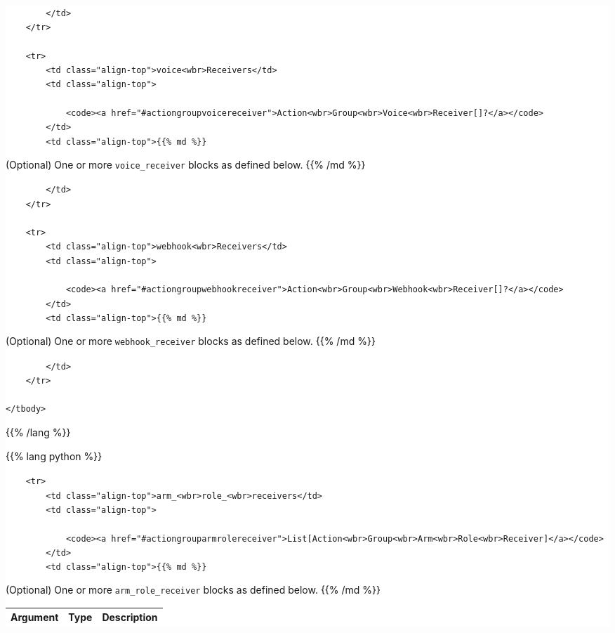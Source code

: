             
            </td>
        </tr>
    
        <tr>
            <td class="align-top">voice<wbr>Receivers</td>
            <td class="align-top">
                
                <code><a href="#actiongroupvoicereceiver">Action<wbr>Group<wbr>Voice<wbr>Receiver[]?</a></code>
            </td>
            <td class="align-top">{{% md %}} 
 (Optional)
One or more `voice_receiver` blocks as defined below.
 {{% /md %}}

            
            </td>
        </tr>
    
        <tr>
            <td class="align-top">webhook<wbr>Receivers</td>
            <td class="align-top">
                
                <code><a href="#actiongroupwebhookreceiver">Action<wbr>Group<wbr>Webhook<wbr>Receiver[]?</a></code>
            </td>
            <td class="align-top">{{% md %}} 
 (Optional)
One or more `webhook_receiver` blocks as defined below.
 {{% /md %}}

            
            </td>
        </tr>
    
    </tbody>
</table>


{{% /lang %}}


{{% lang python %}}


<table class="ml-6">
    <thead>
        <tr>
            <th>Argument</th>
            <th>Type</th>
            <th>Description</th>
        </tr>
    </thead>
    <tbody>
    
        <tr>
            <td class="align-top">arm_<wbr>role_<wbr>receivers</td>
            <td class="align-top">
                
                <code><a href="#actiongrouparmrolereceiver">List[Action<wbr>Group<wbr>Arm<wbr>Role<wbr>Receiver]</a></code>
            </td>
            <td class="align-top">{{% md %}} 
 (Optional)
One or more `arm_role_receiver` blocks as defined below.
 {{% /md %}}
